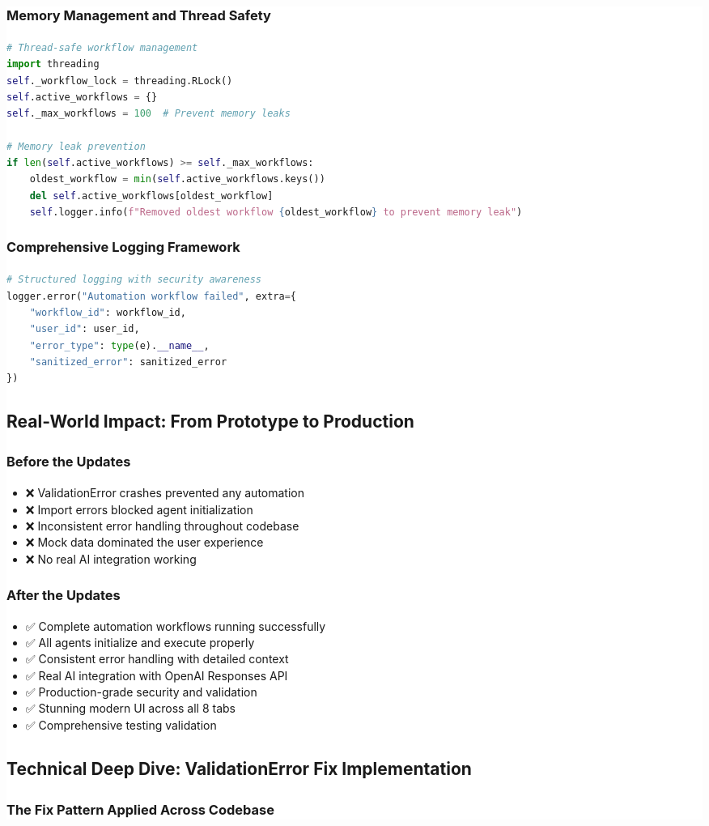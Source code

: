 ### Memory Management and Thread Safety

```python
# Thread-safe workflow management
import threading
self._workflow_lock = threading.RLock()
self.active_workflows = {}
self._max_workflows = 100  # Prevent memory leaks

# Memory leak prevention
if len(self.active_workflows) >= self._max_workflows:
    oldest_workflow = min(self.active_workflows.keys())
    del self.active_workflows[oldest_workflow]
    self.logger.info(f"Removed oldest workflow {oldest_workflow} to prevent memory leak")
```

### Comprehensive Logging Framework

```python
# Structured logging with security awareness
logger.error("Automation workflow failed", extra={
    "workflow_id": workflow_id,
    "user_id": user_id,
    "error_type": type(e).__name__,
    "sanitized_error": sanitized_error
})
```

## Real-World Impact: From Prototype to Production

### Before the Updates
- ❌ ValidationError crashes prevented any automation
- ❌ Import errors blocked agent initialization  
- ❌ Inconsistent error handling throughout codebase
- ❌ Mock data dominated the user experience
- ❌ No real AI integration working

### After the Updates  
- ✅ Complete automation workflows running successfully
- ✅ All agents initialize and execute properly
- ✅ Consistent error handling with detailed context
- ✅ Real AI integration with OpenAI Responses API
- ✅ Production-grade security and validation
- ✅ Stunning modern UI across all 8 tabs
- ✅ Comprehensive testing validation

## Technical Deep Dive: ValidationError Fix Implementation

### The Fix Pattern Applied Across Codebase
